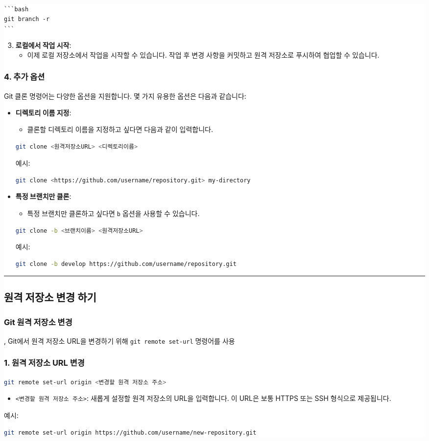     ```bash
    git branch -r
    ```
    
3. **로컬에서 작업 시작**:
    - 이제 로컬 저장소에서 작업을 시작할 수 있습니다. 작업 후 변경 사항을 커밋하고 원격 저장소로 푸시하여 협업할 수 있습니다.

### 4. 추가 옵션

Git 클론 명령어는 다양한 옵션을 지원합니다. 몇 가지 유용한 옵션은 다음과 같습니다:

- **디렉토리 이름 지정**:
    - 클론할 디렉토리 이름을 지정하고 싶다면 다음과 같이 입력합니다.
    
    ```bash
    git clone <원격저장소URL> <디렉토리이름>
    ```
    
    예시:
    
    ```bash
    git clone <https://github.com/username/repository.git> my-directory
    ```
    
- **특정 브랜치만 클론**:
    - 특정 브랜치만 클론하고 싶다면 `b` 옵션을 사용할 수 있습니다.
    
    ```bash
    git clone -b <브랜치이름> <원격저장소URL>
    ```
    
    예시:
    
    ```bash
    git clone -b develop https://github.com/username/repository.git
    ```
    

---

## 원격 저장소 변경 하기

### Git 원격 저장소 변경

, Git에서 원격 저장소 URL을 변경하기 위해 `git remote set-url` 명령어를 사용

### 1. 원격 저장소 URL 변경

```bash
git remote set-url origin <변경할 원격 저장소 주소>
```

- `<변경할 원격 저장소 주소>`: 새롭게 설정할 원격 저장소의 URL을 입력합니다. 이 URL은 보통 HTTPS 또는 SSH 형식으로 제공됩니다.

예시:

```bash
git remote set-url origin https://github.com/username/new-repository.git
```
